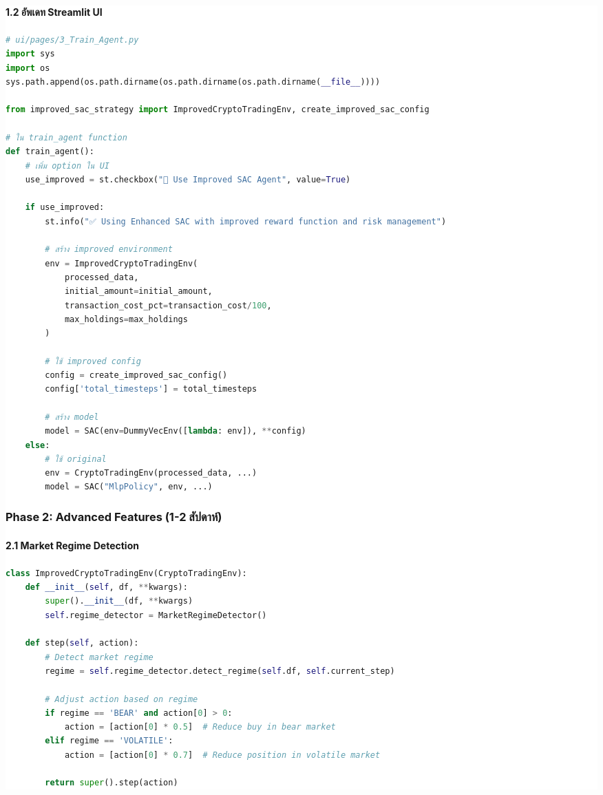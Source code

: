 #### 1.2 อัพเดท Streamlit UI

```python
# ui/pages/3_Train_Agent.py
import sys
import os
sys.path.append(os.path.dirname(os.path.dirname(os.path.dirname(__file__))))

from improved_sac_strategy import ImprovedCryptoTradingEnv, create_improved_sac_config

# ใน train_agent function
def train_agent():
    # เพิ่ม option ใน UI
    use_improved = st.checkbox("🚀 Use Improved SAC Agent", value=True)
    
    if use_improved:
        st.info("✅ Using Enhanced SAC with improved reward function and risk management")
        
        # สร้าง improved environment
        env = ImprovedCryptoTradingEnv(
            processed_data,
            initial_amount=initial_amount,
            transaction_cost_pct=transaction_cost/100,
            max_holdings=max_holdings
        )
        
        # ใช้ improved config
        config = create_improved_sac_config()
        config['total_timesteps'] = total_timesteps
        
        # สร้าง model
        model = SAC(env=DummyVecEnv([lambda: env]), **config)
    else:
        # ใช้ original
        env = CryptoTradingEnv(processed_data, ...)
        model = SAC("MlpPolicy", env, ...)
```

### Phase 2: Advanced Features (1-2 สัปดาห์)

#### 2.1 Market Regime Detection

```python
class ImprovedCryptoTradingEnv(CryptoTradingEnv):
    def __init__(self, df, **kwargs):
        super().__init__(df, **kwargs)
        self.regime_detector = MarketRegimeDetector()
        
    def step(self, action):
        # Detect market regime
        regime = self.regime_detector.detect_regime(self.df, self.current_step)
        
        # Adjust action based on regime
        if regime == 'BEAR' and action[0] > 0:
            action = [action[0] * 0.5]  # Reduce buy in bear market
        elif regime == 'VOLATILE':
            action = [action[0] * 0.7]  # Reduce position in volatile market
        
        return super().step(action)
```
